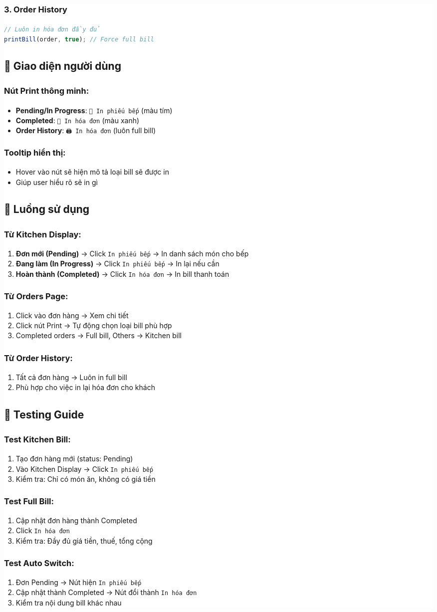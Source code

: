 ### 3. **Order History**
```javascript
// Luôn in hóa đơn đầy đủ
printBill(order, true); // Force full bill
```

## 🎨 Giao diện người dùng

### Nút Print thông minh:
- **Pending/In Progress**: `🍳 In phiếu bếp` (màu tím)
- **Completed**: `🧾 In hóa đơn` (màu xanh)
- **Order History**: `🖨️ In hóa đơn` (luôn full bill)

### Tooltip hiển thị:
- Hover vào nút sẽ hiện mô tả loại bill sẽ được in
- Giúp user hiểu rõ sẽ in gì

## 🔄 Luồng sử dụng

### Từ Kitchen Display:
1. **Đơn mới (Pending)** → Click `In phiếu bếp` → In danh sách món cho bếp
2. **Đang làm (In Progress)** → Click `In phiếu bếp` → In lại nếu cần
3. **Hoàn thành (Completed)** → Click `In hóa đơn` → In bill thanh toán

### Từ Orders Page:
1. Click vào đơn hàng → Xem chi tiết
2. Click nút Print → Tự động chọn loại bill phù hợp
3. Completed orders → Full bill, Others → Kitchen bill

### Từ Order History:
1. Tất cả đơn hàng → Luôn in full bill
2. Phù hợp cho việc in lại hóa đơn cho khách

## 🧪 Testing Guide

### Test Kitchen Bill:
1. Tạo đơn hàng mới (status: Pending)
2. Vào Kitchen Display → Click `In phiếu bếp`
3. Kiểm tra: Chỉ có món ăn, không có giá tiền

### Test Full Bill:
1. Cập nhật đơn hàng thành Completed
2. Click `In hóa đơn`
3. Kiểm tra: Đầy đủ giá tiền, thuế, tổng cộng

### Test Auto Switch:
1. Đơn Pending → Nút hiện `In phiếu bếp`
2. Cập nhật thành Completed → Nút đổi thành `In hóa đơn`
3. Kiểm tra nội dung bill khác nhau
